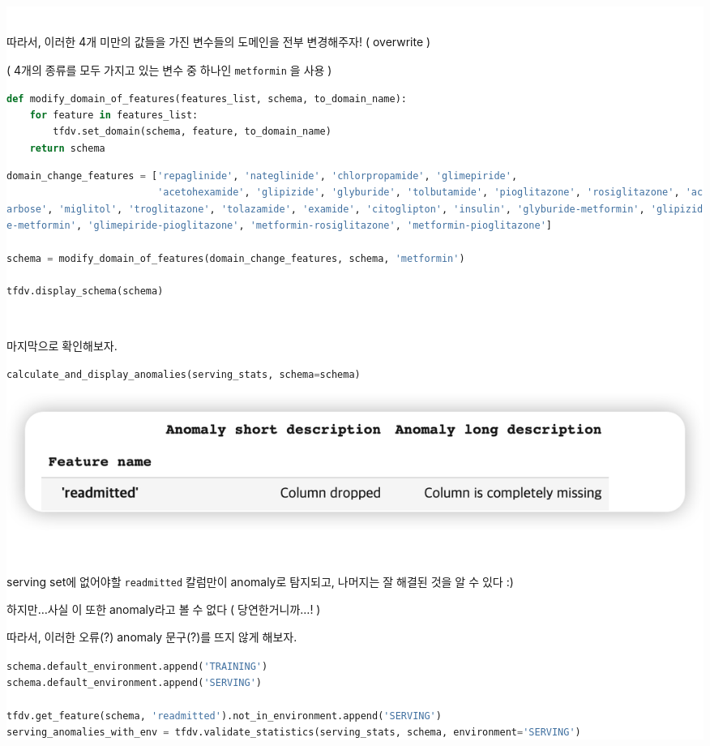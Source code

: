 <br>

따라서, 이러한 4개 미만의 값들을 가진 변수들의 도메인을 전부 변경해주자! ( overwrite )

( 4개의 종류를 모두 가지고 있는 변수 중 하나인 `metformin` 을 사용 )

```python
def modify_domain_of_features(features_list, schema, to_domain_name):
    for feature in features_list:
        tfdv.set_domain(schema, feature, to_domain_name)
    return schema
```

```python
domain_change_features = ['repaglinide', 'nateglinide', 'chlorpropamide', 'glimepiride', 
                          'acetohexamide', 'glipizide', 'glyburide', 'tolbutamide', 'pioglitazone', 'rosiglitazone', 'acarbose', 'miglitol', 'troglitazone', 'tolazamide', 'examide', 'citoglipton', 'insulin', 'glyburide-metformin', 'glipizide-metformin', 'glimepiride-pioglitazone', 'metformin-rosiglitazone', 'metformin-pioglitazone']

schema = modify_domain_of_features(domain_change_features, schema, 'metformin')

tfdv.display_schema(schema)
```

<br>

마지막으로 확인해보자.

```python
calculate_and_display_anomalies(serving_stats, schema=schema)
```

![figure2](/assets/img/mlops/img94.png)

<br>

serving set에 없어야할 `readmitted` 칼럼만이 anomaly로 탐지되고, 나머지는 잘 해결된 것을 알 수 있다 :)

하지만…사실 이 또한 anomaly라고 볼 수 없다 ( 당연한거니까…! )

따라서, 이러한 오류(?) anomaly 문구(?)를 뜨지 않게 해보자.

```python
schema.default_environment.append('TRAINING')
schema.default_environment.append('SERVING')

tfdv.get_feature(schema, 'readmitted').not_in_environment.append('SERVING')
serving_anomalies_with_env = tfdv.validate_statistics(serving_stats, schema, environment='SERVING')
```
